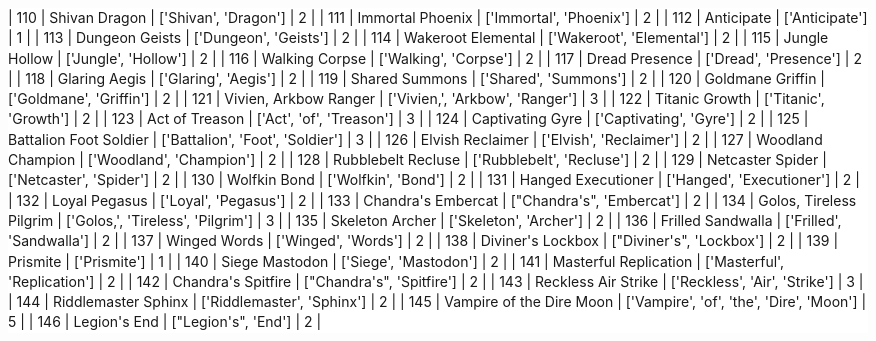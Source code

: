 | 110 | Shivan Dragon                | ['Shivan', 'Dragon']                         |          2 |
| 111 | Immortal Phoenix             | ['Immortal', 'Phoenix']                      |          2 |
| 112 | Anticipate                   | ['Anticipate']                               |          1 |
| 113 | Dungeon Geists               | ['Dungeon', 'Geists']                        |          2 |
| 114 | Wakeroot Elemental           | ['Wakeroot', 'Elemental']                    |          2 |
| 115 | Jungle Hollow                | ['Jungle', 'Hollow']                         |          2 |
| 116 | Walking Corpse               | ['Walking', 'Corpse']                        |          2 |
| 117 | Dread Presence               | ['Dread', 'Presence']                        |          2 |
| 118 | Glaring Aegis                | ['Glaring', 'Aegis']                         |          2 |
| 119 | Shared Summons               | ['Shared', 'Summons']                        |          2 |
| 120 | Goldmane Griffin             | ['Goldmane', 'Griffin']                      |          2 |
| 121 | Vivien, Arkbow Ranger        | ['Vivien,', 'Arkbow', 'Ranger']              |          3 |
| 122 | Titanic Growth               | ['Titanic', 'Growth']                        |          2 |
| 123 | Act of Treason               | ['Act', 'of', 'Treason']                     |          3 |
| 124 | Captivating Gyre             | ['Captivating', 'Gyre']                      |          2 |
| 125 | Battalion Foot Soldier       | ['Battalion', 'Foot', 'Soldier']             |          3 |
| 126 | Elvish Reclaimer             | ['Elvish', 'Reclaimer']                      |          2 |
| 127 | Woodland Champion            | ['Woodland', 'Champion']                     |          2 |
| 128 | Rubblebelt Recluse           | ['Rubblebelt', 'Recluse']                    |          2 |
| 129 | Netcaster Spider             | ['Netcaster', 'Spider']                      |          2 |
| 130 | Wolfkin Bond                 | ['Wolfkin', 'Bond']                          |          2 |
| 131 | Hanged Executioner           | ['Hanged', 'Executioner']                    |          2 |
| 132 | Loyal Pegasus                | ['Loyal', 'Pegasus']                         |          2 |
| 133 | Chandra's Embercat           | ["Chandra's", 'Embercat']                    |          2 |
| 134 | Golos, Tireless Pilgrim      | ['Golos,', 'Tireless', 'Pilgrim']            |          3 |
| 135 | Skeleton Archer              | ['Skeleton', 'Archer']                       |          2 |
| 136 | Frilled Sandwalla            | ['Frilled', 'Sandwalla']                     |          2 |
| 137 | Winged Words                 | ['Winged', 'Words']                          |          2 |
| 138 | Diviner's Lockbox            | ["Diviner's", 'Lockbox']                     |          2 |
| 139 | Prismite                     | ['Prismite']                                 |          1 |
| 140 | Siege Mastodon               | ['Siege', 'Mastodon']                        |          2 |
| 141 | Masterful Replication        | ['Masterful', 'Replication']                 |          2 |
| 142 | Chandra's Spitfire           | ["Chandra's", 'Spitfire']                    |          2 |
| 143 | Reckless Air Strike          | ['Reckless', 'Air', 'Strike']                |          3 |
| 144 | Riddlemaster Sphinx          | ['Riddlemaster', 'Sphinx']                   |          2 |
| 145 | Vampire of the Dire Moon     | ['Vampire', 'of', 'the', 'Dire', 'Moon']     |          5 |
| 146 | Legion's End                 | ["Legion's", 'End']                          |          2 |